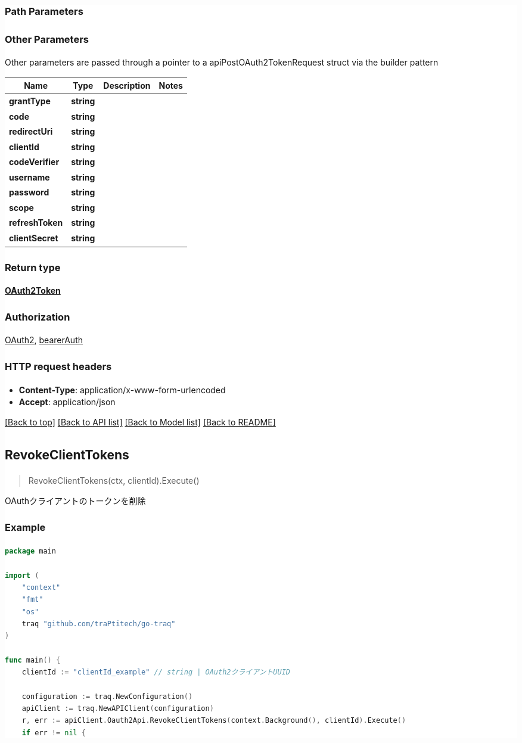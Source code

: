 ### Path Parameters



### Other Parameters

Other parameters are passed through a pointer to a apiPostOAuth2TokenRequest struct via the builder pattern


Name | Type | Description  | Notes
------------- | ------------- | ------------- | -------------
 **grantType** | **string** |  | 
 **code** | **string** |  | 
 **redirectUri** | **string** |  | 
 **clientId** | **string** |  | 
 **codeVerifier** | **string** |  | 
 **username** | **string** |  | 
 **password** | **string** |  | 
 **scope** | **string** |  | 
 **refreshToken** | **string** |  | 
 **clientSecret** | **string** |  | 

### Return type

[**OAuth2Token**](OAuth2Token.md)

### Authorization

[OAuth2](../README.md#OAuth2), [bearerAuth](../README.md#bearerAuth)

### HTTP request headers

- **Content-Type**: application/x-www-form-urlencoded
- **Accept**: application/json

[[Back to top]](#) [[Back to API list]](../README.md#documentation-for-api-endpoints)
[[Back to Model list]](../README.md#documentation-for-models)
[[Back to README]](../README.md)


## RevokeClientTokens

> RevokeClientTokens(ctx, clientId).Execute()

OAuthクライアントのトークンを削除



### Example

```go
package main

import (
    "context"
    "fmt"
    "os"
    traq "github.com/traPtitech/go-traq"
)

func main() {
    clientId := "clientId_example" // string | OAuth2クライアントUUID

    configuration := traq.NewConfiguration()
    apiClient := traq.NewAPIClient(configuration)
    r, err := apiClient.Oauth2Api.RevokeClientTokens(context.Background(), clientId).Execute()
    if err != nil {
```